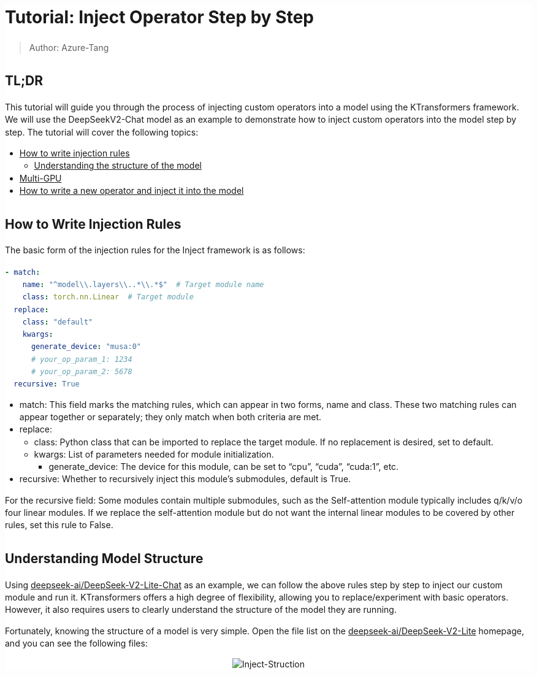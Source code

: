 # Tutorial: Inject Operator Step by Step

> Author: Azure-Tang

## TL;DR
This tutorial will guide you through the process of injecting custom operators into a model using the KTransformers framework. We will use the DeepSeekV2-Chat model as an example to demonstrate how to inject custom operators into the model step by step. The tutorial will cover the following topics:
* [How to write injection rules](#how-to-write-injection-rules)
    * [Understanding the structure of the model](#understanding-model-structure)
* [Multi-GPU](#muti-gpu)
* [How to write a new operator and inject it into the model](#how-to-write-a-new-operator-and-inject-into-the-model)

## How to Write Injection Rules
The basic form of the injection rules for the Inject framework is as follows:
```yaml
- match:
    name: "^model\\.layers\\..*\\.*$"  # Target module name
    class: torch.nn.Linear  # Target module
  replace:
    class: "default"
    kwargs:
      generate_device: "musa:0"
      # your_op_param_1: 1234
      # your_op_param_2: 5678
  recursive: True
```
* match: This field marks the matching rules, which can appear in two forms, name and class. These two matching rules can appear together or separately; they only match when both criteria are met.
* replace:
	* class: Python class that can be imported to replace the target module. If no replacement is desired, set to default.
	* kwargs: List of parameters needed for module initialization.
	    * generate_device: The device for this module, can be set to “cpu”, “cuda”, “cuda:1”, etc.
* recursive: Whether to recursively inject this module’s submodules, default is True.

For the recursive field: Some modules contain multiple submodules, such as the Self-attention module typically includes q/k/v/o four linear modules. If we replace the self-attention module but do not want the internal linear modules to be covered by other rules, set this rule to False.

## Understanding Model Structure
Using [deepseek-ai/DeepSeek-V2-Lite-Chat](https://huggingface.co/deepseek-ai/DeepSeek-V2-Lite-Chat) as an example, we can follow the above rules step by step to inject our custom module and run it. KTransformers offers a high degree of flexibility, allowing you to replace/experiment with basic operators. However, it also requires users to clearly understand the structure of the model they are running.

Fortunately, knowing the structure of a model is very simple. Open the file list on the [deepseek-ai/DeepSeek-V2-Lite](https://huggingface.co/deepseek-ai/DeepSeek-V2-Lite-Chat/tree/main) homepage, and you can see the following files:
<p align="center">
  <picture>
    <img alt="Inject-Struction" src="../assets/model_structure_guild.png" width=60%>
  </picture>
</p>
